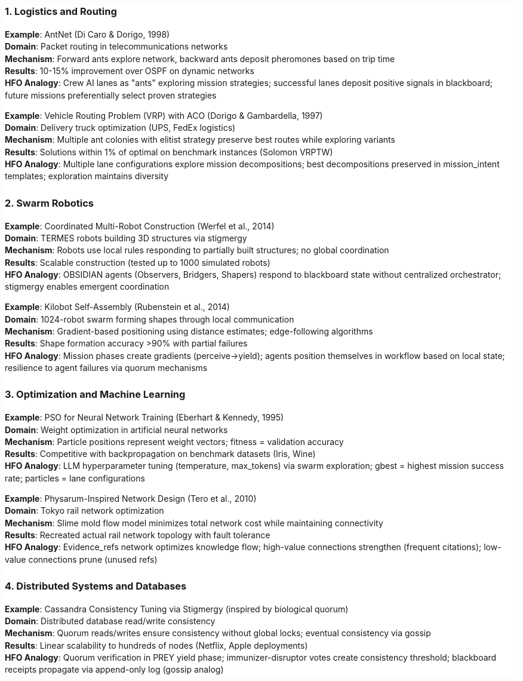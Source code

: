 ### 1. Logistics and Routing
**Example**: AntNet (Di Caro & Dorigo, 1998)  
**Domain**: Packet routing in telecommunications networks  
**Mechanism**: Forward ants explore network, backward ants deposit pheromones based on trip time  
**Results**: 10-15% improvement over OSPF on dynamic networks  
**HFO Analogy**: Crew AI lanes as "ants" exploring mission strategies; successful lanes deposit positive signals in blackboard; future missions preferentially select proven strategies

**Example**: Vehicle Routing Problem (VRP) with ACO (Dorigo & Gambardella, 1997)  
**Domain**: Delivery truck optimization (UPS, FedEx logistics)  
**Mechanism**: Multiple ant colonies with elitist strategy preserve best routes while exploring variants  
**Results**: Solutions within 1% of optimal on benchmark instances (Solomon VRPTW)  
**HFO Analogy**: Multiple lane configurations explore mission decompositions; best decompositions preserved in mission_intent templates; exploration maintains diversity

### 2. Swarm Robotics
**Example**: Coordinated Multi-Robot Construction (Werfel et al., 2014)  
**Domain**: TERMES robots building 3D structures via stigmergy  
**Mechanism**: Robots use local rules responding to partially built structures; no global coordination  
**Results**: Scalable construction (tested up to 1000 simulated robots)  
**HFO Analogy**: OBSIDIAN agents (Observers, Bridgers, Shapers) respond to blackboard state without centralized orchestrator; stigmergy enables emergent coordination

**Example**: Kilobot Self-Assembly (Rubenstein et al., 2014)  
**Domain**: 1024-robot swarm forming shapes through local communication  
**Mechanism**: Gradient-based positioning using distance estimates; edge-following algorithms  
**Results**: Shape formation accuracy >90% with partial failures  
**HFO Analogy**: Mission phases create gradients (perceive→yield); agents position themselves in workflow based on local state; resilience to agent failures via quorum mechanisms

### 3. Optimization and Machine Learning
**Example**: PSO for Neural Network Training (Eberhart & Kennedy, 1995)  
**Domain**: Weight optimization in artificial neural networks  
**Mechanism**: Particle positions represent weight vectors; fitness = validation accuracy  
**Results**: Competitive with backpropagation on benchmark datasets (Iris, Wine)  
**HFO Analogy**: LLM hyperparameter tuning (temperature, max_tokens) via swarm exploration; gbest = highest mission success rate; particles = lane configurations

**Example**: Physarum-Inspired Network Design (Tero et al., 2010)  
**Domain**: Tokyo rail network optimization  
**Mechanism**: Slime mold flow model minimizes total network cost while maintaining connectivity  
**Results**: Recreated actual rail network topology with fault tolerance  
**HFO Analogy**: Evidence_refs network optimizes knowledge flow; high-value connections strengthen (frequent citations); low-value connections prune (unused refs)

### 4. Distributed Systems and Databases
**Example**: Cassandra Consistency Tuning via Stigmergy (inspired by biological quorum)  
**Domain**: Distributed database read/write consistency  
**Mechanism**: Quorum reads/writes ensure consistency without global locks; eventual consistency via gossip  
**Results**: Linear scalability to hundreds of nodes (Netflix, Apple deployments)  
**HFO Analogy**: Quorum verification in PREY yield phase; immunizer-disruptor votes create consistency threshold; blackboard receipts propagate via append-only log (gossip analog)
